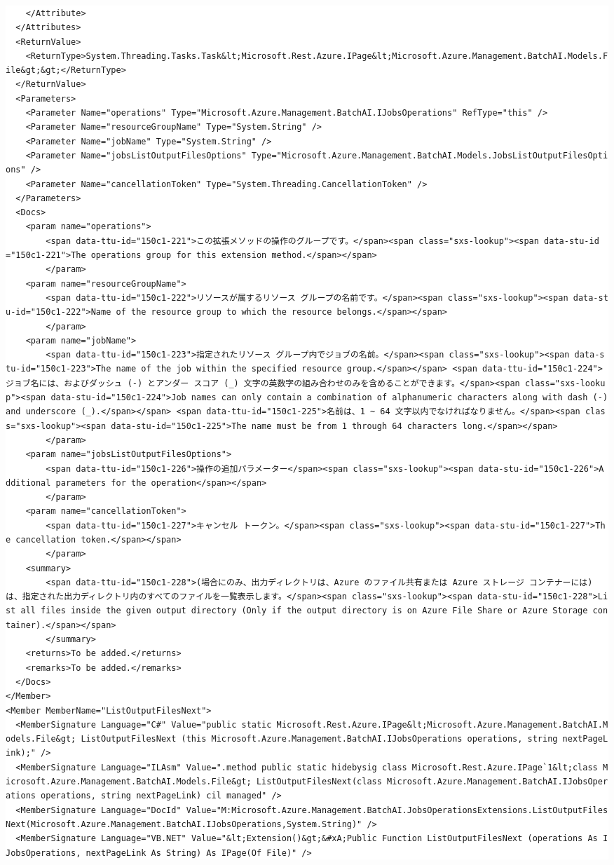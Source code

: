         </Attribute>
      </Attributes>
      <ReturnValue>
        <ReturnType>System.Threading.Tasks.Task&lt;Microsoft.Rest.Azure.IPage&lt;Microsoft.Azure.Management.BatchAI.Models.File&gt;&gt;</ReturnType>
      </ReturnValue>
      <Parameters>
        <Parameter Name="operations" Type="Microsoft.Azure.Management.BatchAI.IJobsOperations" RefType="this" />
        <Parameter Name="resourceGroupName" Type="System.String" />
        <Parameter Name="jobName" Type="System.String" />
        <Parameter Name="jobsListOutputFilesOptions" Type="Microsoft.Azure.Management.BatchAI.Models.JobsListOutputFilesOptions" />
        <Parameter Name="cancellationToken" Type="System.Threading.CancellationToken" />
      </Parameters>
      <Docs>
        <param name="operations">
            <span data-ttu-id="150c1-221">この拡張メソッドの操作のグループです。</span><span class="sxs-lookup"><span data-stu-id="150c1-221">The operations group for this extension method.</span></span>
            </param>
        <param name="resourceGroupName">
            <span data-ttu-id="150c1-222">リソースが属するリソース グループの名前です。</span><span class="sxs-lookup"><span data-stu-id="150c1-222">Name of the resource group to which the resource belongs.</span></span>
            </param>
        <param name="jobName">
            <span data-ttu-id="150c1-223">指定されたリソース グループ内でジョブの名前。</span><span class="sxs-lookup"><span data-stu-id="150c1-223">The name of the job within the specified resource group.</span></span> <span data-ttu-id="150c1-224">ジョブ名には、およびダッシュ (-) とアンダー スコア (_) 文字の英数字の組み合わせのみを含めることができます。</span><span class="sxs-lookup"><span data-stu-id="150c1-224">Job names can only contain a combination of alphanumeric characters along with dash (-) and underscore (_).</span></span> <span data-ttu-id="150c1-225">名前は、1 ~ 64 文字以内でなければなりません。</span><span class="sxs-lookup"><span data-stu-id="150c1-225">The name must be from 1 through 64 characters long.</span></span>
            </param>
        <param name="jobsListOutputFilesOptions">
            <span data-ttu-id="150c1-226">操作の追加パラメーター</span><span class="sxs-lookup"><span data-stu-id="150c1-226">Additional parameters for the operation</span></span>
            </param>
        <param name="cancellationToken">
            <span data-ttu-id="150c1-227">キャンセル トークン。</span><span class="sxs-lookup"><span data-stu-id="150c1-227">The cancellation token.</span></span>
            </param>
        <summary>
            <span data-ttu-id="150c1-228">(場合にのみ、出力ディレクトリは、Azure のファイル共有または Azure ストレージ コンテナーには) は、指定された出力ディレクトリ内のすべてのファイルを一覧表示します。</span><span class="sxs-lookup"><span data-stu-id="150c1-228">List all files inside the given output directory (Only if the output directory is on Azure File Share or Azure Storage container).</span></span>
            </summary>
        <returns>To be added.</returns>
        <remarks>To be added.</remarks>
      </Docs>
    </Member>
    <Member MemberName="ListOutputFilesNext">
      <MemberSignature Language="C#" Value="public static Microsoft.Rest.Azure.IPage&lt;Microsoft.Azure.Management.BatchAI.Models.File&gt; ListOutputFilesNext (this Microsoft.Azure.Management.BatchAI.IJobsOperations operations, string nextPageLink);" />
      <MemberSignature Language="ILAsm" Value=".method public static hidebysig class Microsoft.Rest.Azure.IPage`1&lt;class Microsoft.Azure.Management.BatchAI.Models.File&gt; ListOutputFilesNext(class Microsoft.Azure.Management.BatchAI.IJobsOperations operations, string nextPageLink) cil managed" />
      <MemberSignature Language="DocId" Value="M:Microsoft.Azure.Management.BatchAI.JobsOperationsExtensions.ListOutputFilesNext(Microsoft.Azure.Management.BatchAI.IJobsOperations,System.String)" />
      <MemberSignature Language="VB.NET" Value="&lt;Extension()&gt;&#xA;Public Function ListOutputFilesNext (operations As IJobsOperations, nextPageLink As String) As IPage(Of File)" />